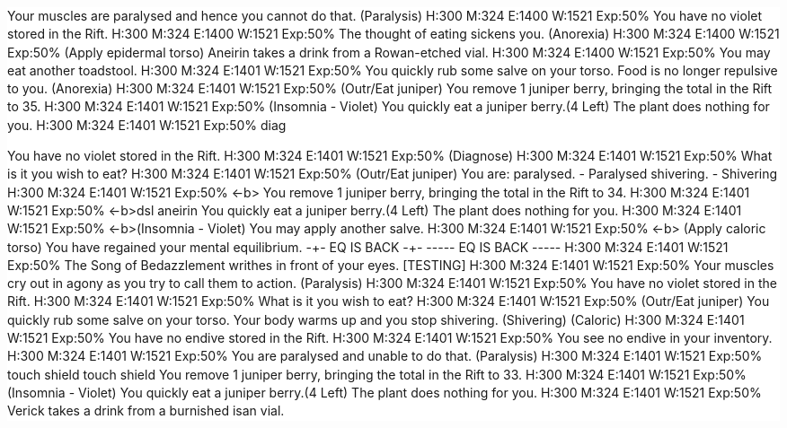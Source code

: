 Your muscles are paralysed and hence you cannot do that. (Paralysis)
H:300 M:324 E:1400 W:1521 Exp:50% <eb>
You have no violet stored in the Rift.
H:300 M:324 E:1400 W:1521 Exp:50% <eb>
The thought of eating sickens you. (Anorexia)
H:300 M:324 E:1400 W:1521 Exp:50% <eb> (Apply epidermal torso)
Aneirin takes a drink from a Rowan-etched vial.
H:300 M:324 E:1400 W:1521 Exp:50% <eb>
You may eat another toadstool.
H:300 M:324 E:1401 W:1521 Exp:50% <eb>
You quickly rub some salve on your torso.
Food is no longer repulsive to you. (Anorexia)
H:300 M:324 E:1401 W:1521 Exp:50% <eb> (Outr/Eat juniper)
You remove 1 juniper berry, bringing the total in the Rift to 35.
H:300 M:324 E:1401 W:1521 Exp:50% <eb>(Insomnia - Violet)
You quickly eat a juniper berry.(4 Left)
The plant does nothing for you.
H:300 M:324 E:1401 W:1521 Exp:50% <eb>diag

You have no violet stored in the Rift.
H:300 M:324 E:1401 W:1521 Exp:50% <eb>(Diagnose)
H:300 M:324 E:1401 W:1521 Exp:50% <eb>
What is it you wish to eat?
H:300 M:324 E:1401 W:1521 Exp:50% <eb> (Outr/Eat juniper)
You are:
paralysed.                                          - Paralysed
shivering.                                          - Shivering
H:300 M:324 E:1401 W:1521 Exp:50% <-b>
You remove 1 juniper berry, bringing the total in the Rift to 34.
H:300 M:324 E:1401 W:1521 Exp:50% <-b>dsl aneirin
You quickly eat a juniper berry.(4 Left)
The plant does nothing for you.
H:300 M:324 E:1401 W:1521 Exp:50% <-b>(Insomnia - Violet)
You may apply another salve.
H:300 M:324 E:1401 W:1521 Exp:50% <-b> (Apply caloric torso)
You have regained your mental equilibrium.
-+- EQ IS BACK -+-
----- EQ IS BACK -----
H:300 M:324 E:1401 W:1521 Exp:50% <eb>
The Song of Bedazzlement writhes in front of your eyes.
[TESTING]
H:300 M:324 E:1401 W:1521 Exp:50% <eb>
Your muscles cry out in agony as you try to call them to action. (Paralysis)
H:300 M:324 E:1401 W:1521 Exp:50% <eb>
You have no violet stored in the Rift.
H:300 M:324 E:1401 W:1521 Exp:50% <eb>
What is it you wish to eat?
H:300 M:324 E:1401 W:1521 Exp:50% <eb> (Outr/Eat juniper)
You quickly rub some salve on your torso.
Your body warms up and you stop shivering. (Shivering) (Caloric)
H:300 M:324 E:1401 W:1521 Exp:50% <eb>
You have no endive stored in the Rift.
H:300 M:324 E:1401 W:1521 Exp:50% <eb>
You see no endive in your inventory.
H:300 M:324 E:1401 W:1521 Exp:50% <eb>
You are paralysed and unable to do that. (Paralysis)
H:300 M:324 E:1401 W:1521 Exp:50% <eb>touch shield
touch shield
You remove 1 juniper berry, bringing the total in the Rift to 33.
H:300 M:324 E:1401 W:1521 Exp:50% <eb>(Insomnia - Violet)
You quickly eat a juniper berry.(4 Left)
The plant does nothing for you.
H:300 M:324 E:1401 W:1521 Exp:50% <eb>
Verick takes a drink from a burnished isan vial.